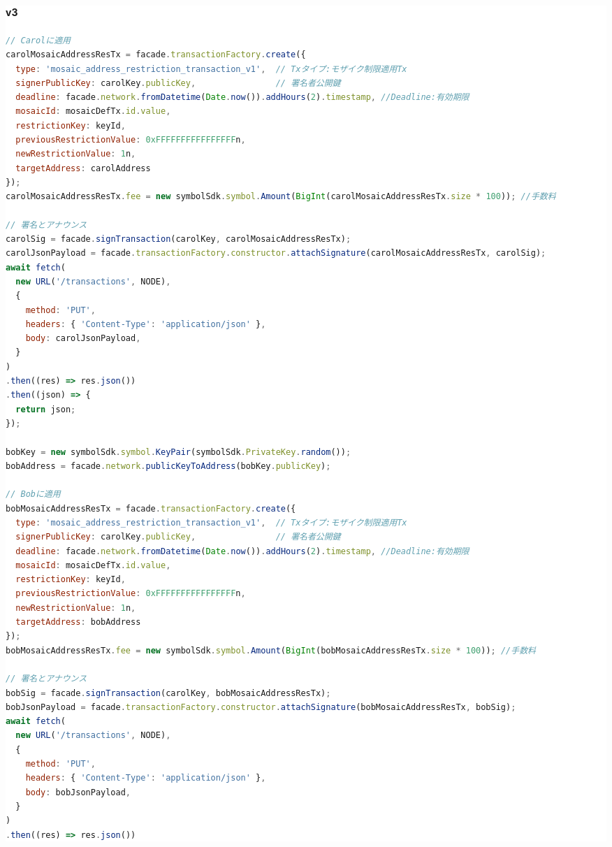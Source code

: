 #### v3

```js
// Carolに適用
carolMosaicAddressResTx = facade.transactionFactory.create({
  type: 'mosaic_address_restriction_transaction_v1',  // Txタイプ:モザイク制限適用Tx
  signerPublicKey: carolKey.publicKey,                // 署名者公開鍵
  deadline: facade.network.fromDatetime(Date.now()).addHours(2).timestamp, //Deadline:有効期限
  mosaicId: mosaicDefTx.id.value,
  restrictionKey: keyId,
  previousRestrictionValue: 0xFFFFFFFFFFFFFFFFn,
  newRestrictionValue: 1n,
  targetAddress: carolAddress
});
carolMosaicAddressResTx.fee = new symbolSdk.symbol.Amount(BigInt(carolMosaicAddressResTx.size * 100)); //手数料

// 署名とアナウンス
carolSig = facade.signTransaction(carolKey, carolMosaicAddressResTx);
carolJsonPayload = facade.transactionFactory.constructor.attachSignature(carolMosaicAddressResTx, carolSig);
await fetch(
  new URL('/transactions', NODE),
  {
    method: 'PUT',
    headers: { 'Content-Type': 'application/json' },
    body: carolJsonPayload,
  }
)
.then((res) => res.json())
.then((json) => {
  return json;
});

bobKey = new symbolSdk.symbol.KeyPair(symbolSdk.PrivateKey.random());
bobAddress = facade.network.publicKeyToAddress(bobKey.publicKey);

// Bobに適用
bobMosaicAddressResTx = facade.transactionFactory.create({
  type: 'mosaic_address_restriction_transaction_v1',  // Txタイプ:モザイク制限適用Tx
  signerPublicKey: carolKey.publicKey,                // 署名者公開鍵
  deadline: facade.network.fromDatetime(Date.now()).addHours(2).timestamp, //Deadline:有効期限
  mosaicId: mosaicDefTx.id.value,
  restrictionKey: keyId,
  previousRestrictionValue: 0xFFFFFFFFFFFFFFFFn,
  newRestrictionValue: 1n,
  targetAddress: bobAddress
});
bobMosaicAddressResTx.fee = new symbolSdk.symbol.Amount(BigInt(bobMosaicAddressResTx.size * 100)); //手数料

// 署名とアナウンス
bobSig = facade.signTransaction(carolKey, bobMosaicAddressResTx);
bobJsonPayload = facade.transactionFactory.constructor.attachSignature(bobMosaicAddressResTx, bobSig);
await fetch(
  new URL('/transactions', NODE),
  {
    method: 'PUT',
    headers: { 'Content-Type': 'application/json' },
    body: bobJsonPayload,
  }
)
.then((res) => res.json())
```